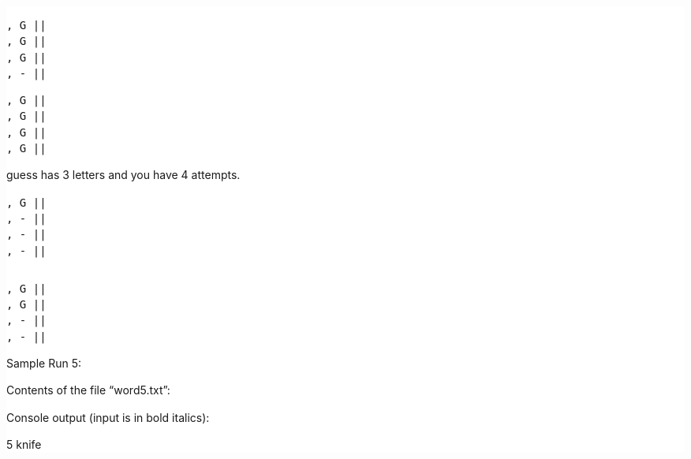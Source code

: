 </div>
<div class="column">
<pre>, G ||
, G ||
, G ||
, - ||
</pre>
<pre>, G ||
, G ||
, G ||
, G ||
</pre>
</div>
</div>
<div class="layoutArea">
<div class="column">
guess has 3 letters and you have 4 attempts.

</div>
</div>
<div class="layoutArea">
<div class="column">
<pre>, G ||
, - ||
, - ||
, - ||
</pre>
</div>
</div>
<div class="layoutArea">
<div class="column">
<pre>, G ||
, G ||
, - ||
, - ||</pre>
</div>
</div>
</div>
</div>
<div class="page" title="Page 9">
<div class="layoutArea">
<div class="column">
Sample Run 5:

Contents of the file “word5.txt”:

Console output (input is in bold italics):

</div>
</div>
<div class="layoutArea">
<div class="column">
5 knife
